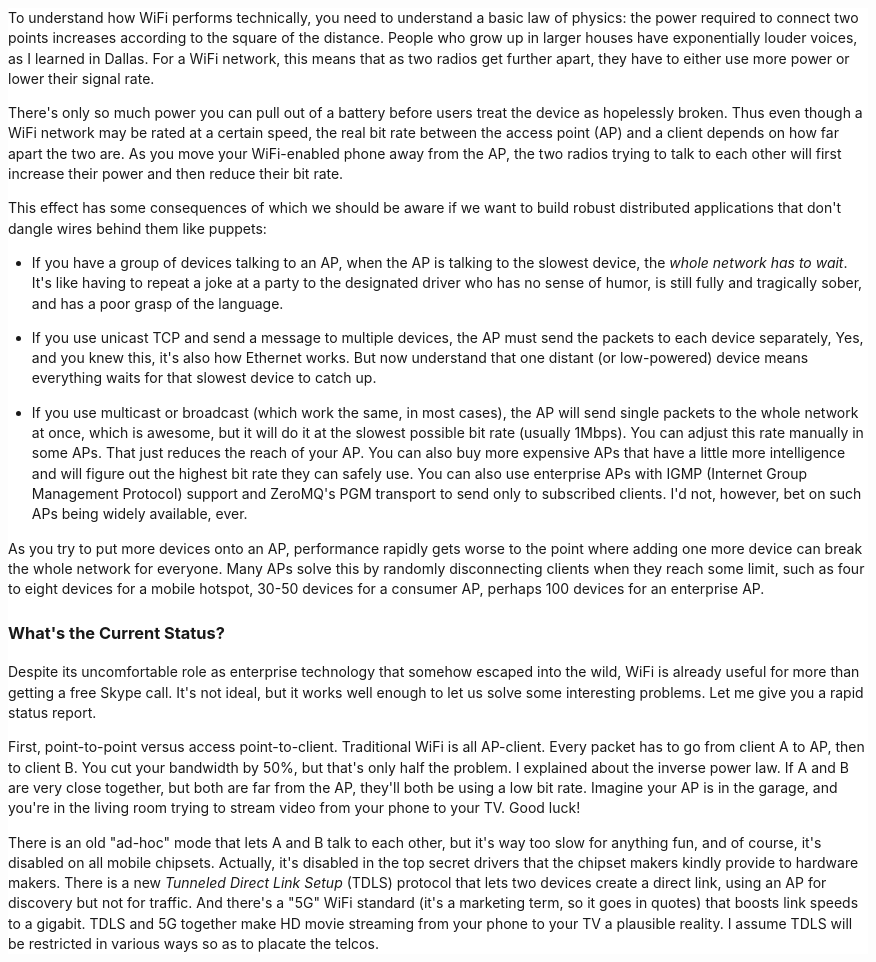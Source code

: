 To understand how WiFi performs technically, you need to understand a basic law of physics: the power required to connect two points increases according to the square of the distance. People who grow up in larger houses have exponentially louder voices, as I learned in Dallas. For a WiFi network, this means that as two radios get further apart, they have to either use more power or lower their signal rate.

There's only so much power you can pull out of a battery before users treat the device as hopelessly broken. Thus even though a WiFi network may be rated at a certain speed, the real bit rate between the access point (AP) and a client depends on how far apart the two are. As you move your WiFi-enabled phone away from the AP, the two radios trying to talk to each other will first increase their power and then reduce their bit rate.

This effect has some consequences of which we should be aware if we want to build robust distributed applications that don't dangle wires behind them like puppets:

* If you have a group of devices talking to an AP, when the AP is talking to the slowest device, the *whole network has to wait*. It's like having to repeat a joke at a party to the designated driver who has no sense of humor, is still fully and tragically sober, and has a poor grasp of the language.

* If you use unicast TCP and send a message to multiple devices, the AP must send the packets to each device separately, Yes, and you knew this, it's also how Ethernet works. But now understand that one distant (or low-powered) device means everything waits for that slowest device to catch up.

* If you use multicast or broadcast (which work the same, in most cases), the AP will send single packets to the whole network at once, which is awesome, but it will do it at the slowest possible bit rate (usually 1Mbps). You can adjust this rate manually in some APs. That just reduces the reach of your AP. You can also buy more expensive APs that have a little more intelligence and will figure out the highest bit rate they can safely use. You can also use enterprise APs with IGMP (Internet Group Management Protocol) support and ZeroMQ's PGM transport to send only to subscribed clients. I'd not, however, bet on such APs being widely available, ever.

As you try to put more devices onto an AP, performance rapidly gets worse to the point where adding one more device can break the whole network for everyone. Many APs solve this by randomly disconnecting clients when they reach some limit, such as four to eight devices for a mobile hotspot, 30-50 devices for a consumer AP, perhaps 100 devices for an enterprise AP.

### What's the Current Status?

Despite its uncomfortable role as enterprise technology that somehow escaped into the wild, WiFi is already useful for more than getting a free Skype call. It's not ideal, but it works well enough to let us solve some interesting problems. Let me give you a rapid status report.

First, point-to-point versus access point-to-client. Traditional WiFi is all AP-client. Every packet has to go from client A to AP, then to client B. You cut your bandwidth by 50%, but that's only half the problem. I explained about the inverse power law. If A and B are very close together, but both are far from the AP, they'll both be using a low bit rate. Imagine your AP is in the garage, and you're in the living room trying to stream video from your phone to your TV. Good luck!

There is an old "ad-hoc" mode that lets A and B talk to each other, but it's way too slow for anything fun, and of course, it's disabled on all mobile chipsets. Actually, it's disabled in the top secret drivers that the chipset makers kindly provide to hardware makers. There is a new *Tunneled Direct Link Setup* (TDLS) protocol that lets two devices create a direct link, using an AP for discovery but not for traffic. And there's a "5G" WiFi standard (it's a marketing term, so it goes in quotes) that boosts link speeds to a gigabit. TDLS and 5G together make HD movie streaming from your phone to your TV a plausible reality. I assume TDLS will be restricted in various ways so as to placate the telcos.
